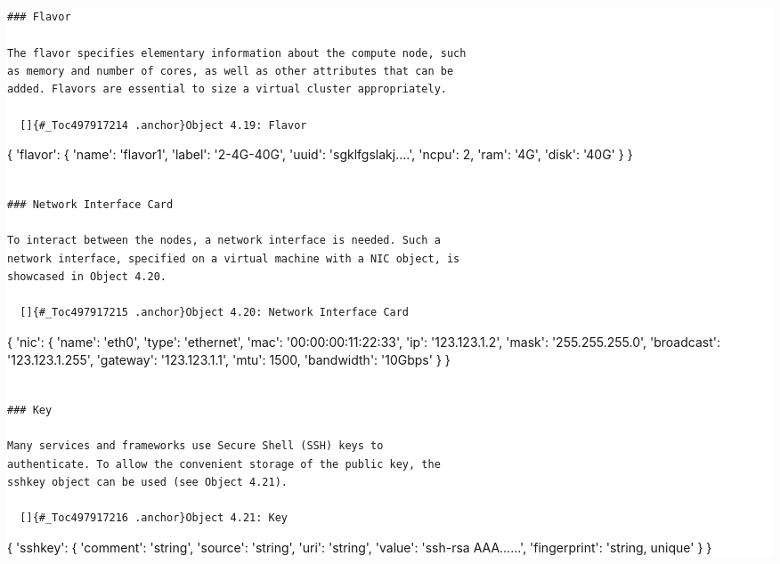 ``` 
### Flavor

The flavor specifies elementary information about the compute node, such
as memory and number of cores, as well as other attributes that can be
added. Flavors are essential to size a virtual cluster appropriately.

  []{#_Toc497917214 .anchor}Object 4.19: Flavor

```
{
'flavor': {
'name': 'flavor1',
'label': '2-4G-40G',
'uuid': 'sgklfgslakj\....',
'ncpu': 2,
'ram': '4G',
'disk': '40G'
}
}
```

### Network Interface Card

To interact between the nodes, a network interface is needed. Such a
network interface, specified on a virtual machine with a NIC object, is
showcased in Object 4.20.

  []{#_Toc497917215 .anchor}Object 4.20: Network Interface Card

```
 {
 'nic': {
 'name': 'eth0',
 'type': 'ethernet',
 'mac': '00:00:00:11:22:33',
 'ip': '123.123.1.2',
 'mask': '255.255.255.0',
 'broadcast': '123.123.1.255',
 'gateway': '123.123.1.1',
 'mtu': 1500,
 'bandwidth': '10Gbps'
 }
 }
```

### Key

Many services and frameworks use Secure Shell (SSH) keys to
authenticate. To allow the convenient storage of the public key, the
sshkey object can be used (see Object 4.21).

  []{#_Toc497917216 .anchor}Object 4.21: Key

```
{
'sshkey': {
'comment': 'string',
'source': 'string',
'uri': 'string',
'value': 'ssh-rsa AAA\...\...',
'fingerprint': 'string, unique'
}
}
```
```